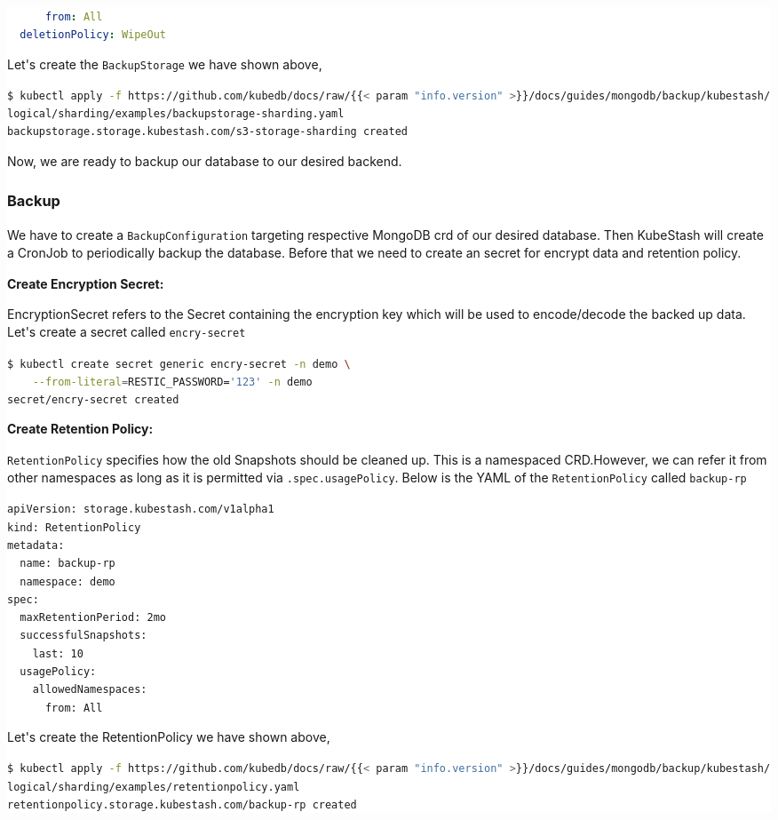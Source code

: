 ```yaml
      from: All
  deletionPolicy: WipeOut
```

Let's create the `BackupStorage` we have shown above,

```bash
$ kubectl apply -f https://github.com/kubedb/docs/raw/{{< param "info.version" >}}/docs/guides/mongodb/backup/kubestash/logical/sharding/examples/backupstorage-sharding.yaml
backupstorage.storage.kubestash.com/s3-storage-sharding created
```

Now, we are ready to backup our database to our desired backend.

### Backup

We have to create a `BackupConfiguration` targeting respective MongoDB crd of our desired database. Then KubeStash will create a CronJob to periodically backup the database. Before that we need to create an secret for encrypt data and retention policy.

**Create Encryption Secret:**

EncryptionSecret refers to the Secret containing the encryption key which will be used to encode/decode the backed up data. Let's create a secret called `encry-secret`

```bash
$ kubectl create secret generic encry-secret -n demo \
    --from-literal=RESTIC_PASSWORD='123' -n demo
secret/encry-secret created
```

**Create Retention Policy:**

`RetentionPolicy` specifies how the old Snapshots should be cleaned up. This is a namespaced CRD.However, we can refer it from other namespaces as long as it is permitted via `.spec.usagePolicy`. Below is the YAML of the `RetentionPolicy` called `backup-rp`

```bash
apiVersion: storage.kubestash.com/v1alpha1
kind: RetentionPolicy
metadata:
  name: backup-rp
  namespace: demo
spec:
  maxRetentionPeriod: 2mo
  successfulSnapshots:
    last: 10
  usagePolicy:
    allowedNamespaces:
      from: All
```

Let's create the RetentionPolicy we have shown above,

```bash
$ kubectl apply -f https://github.com/kubedb/docs/raw/{{< param "info.version" >}}/docs/guides/mongodb/backup/kubestash/logical/sharding/examples/retentionpolicy.yaml
retentionpolicy.storage.kubestash.com/backup-rp created
```
